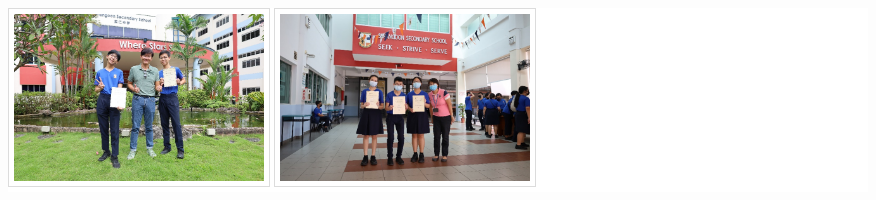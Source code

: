 <img src="/images/English%20Language%20&%20Literature/04.png" style="width:250px; border:0.5px solid Gainsboro; padding: 5px">
</a></td>
    <td><a target="_blank" href="/images/English%20Language%20&%20Literature/05.png">
<img src="/images/English%20Language%20&%20Literature/05.png" style="width:250px; border:0.5px solid Gainsboro; padding: 5px">
	</a></td>
  </tr>
</table>
